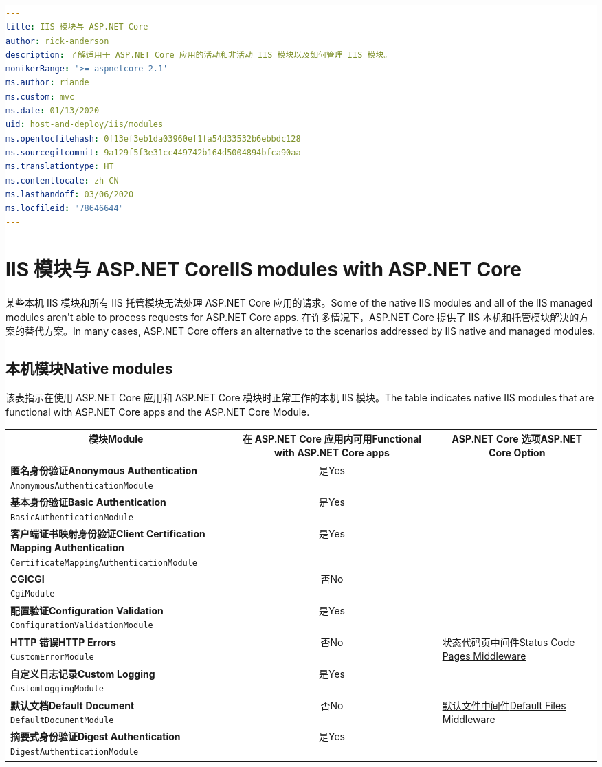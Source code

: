 ```yaml
---
title: IIS 模块与 ASP.NET Core
author: rick-anderson
description: 了解适用于 ASP.NET Core 应用的活动和非活动 IIS 模块以及如何管理 IIS 模块。
monikerRange: '>= aspnetcore-2.1'
ms.author: riande
ms.custom: mvc
ms.date: 01/13/2020
uid: host-and-deploy/iis/modules
ms.openlocfilehash: 0f13ef3eb1da03960ef1fa54d33532b6ebbdc128
ms.sourcegitcommit: 9a129f5f3e31cc449742b164d5004894bfca90aa
ms.translationtype: HT
ms.contentlocale: zh-CN
ms.lasthandoff: 03/06/2020
ms.locfileid: "78646644"
---
```

# <a name="iis-modules-with-aspnet-core"></a><span data-ttu-id="5d8d3-103">IIS 模块与 ASP.NET Core</span><span class="sxs-lookup"><span data-stu-id="5d8d3-103">IIS modules with ASP.NET Core</span></span>

<span data-ttu-id="5d8d3-104">某些本机 IIS 模块和所有 IIS 托管模块无法处理 ASP.NET Core 应用的请求。</span><span class="sxs-lookup"><span data-stu-id="5d8d3-104">Some of the native IIS modules and all of the IIS managed modules aren't able to process requests for ASP.NET Core apps.</span></span> <span data-ttu-id="5d8d3-105">在许多情况下，ASP.NET Core 提供了 IIS 本机和托管模块解决的方案的替代方案。</span><span class="sxs-lookup"><span data-stu-id="5d8d3-105">In many cases, ASP.NET Core offers an alternative to the scenarios addressed by IIS native and managed modules.</span></span>

## <a name="native-modules"></a><span data-ttu-id="5d8d3-106">本机模块</span><span class="sxs-lookup"><span data-stu-id="5d8d3-106">Native modules</span></span>

<span data-ttu-id="5d8d3-107">该表指示在使用 ASP.NET Core 应用和 ASP.NET Core 模块时正常工作的本机 IIS 模块。</span><span class="sxs-lookup"><span data-stu-id="5d8d3-107">The table indicates native IIS modules that are functional with ASP.NET Core apps and the ASP.NET Core Module.</span></span>

| <span data-ttu-id="5d8d3-108">模块</span><span class="sxs-lookup"><span data-stu-id="5d8d3-108">Module</span></span> | <span data-ttu-id="5d8d3-109">在 ASP.NET Core 应用内可用</span><span class="sxs-lookup"><span data-stu-id="5d8d3-109">Functional with ASP.NET Core apps</span></span> | <span data-ttu-id="5d8d3-110">ASP.NET Core 选项</span><span class="sxs-lookup"><span data-stu-id="5d8d3-110">ASP.NET Core Option</span></span> |
| --- | :---: | --- |
| <span data-ttu-id="5d8d3-111">**匿名身份验证**</span><span class="sxs-lookup"><span data-stu-id="5d8d3-111">**Anonymous Authentication**</span></span><br>`AnonymousAuthenticationModule`                                  | <span data-ttu-id="5d8d3-112">是</span><span class="sxs-lookup"><span data-stu-id="5d8d3-112">Yes</span></span> | |
| <span data-ttu-id="5d8d3-113">**基本身份验证**</span><span class="sxs-lookup"><span data-stu-id="5d8d3-113">**Basic Authentication**</span></span><br>`BasicAuthenticationModule`                                          | <span data-ttu-id="5d8d3-114">是</span><span class="sxs-lookup"><span data-stu-id="5d8d3-114">Yes</span></span> | |
| <span data-ttu-id="5d8d3-115">**客户端证书映射身份验证**</span><span class="sxs-lookup"><span data-stu-id="5d8d3-115">**Client Certification Mapping Authentication**</span></span><br>`CertificateMappingAuthenticationModule`      | <span data-ttu-id="5d8d3-116">是</span><span class="sxs-lookup"><span data-stu-id="5d8d3-116">Yes</span></span> | |
| <span data-ttu-id="5d8d3-117">**CGI**</span><span class="sxs-lookup"><span data-stu-id="5d8d3-117">**CGI**</span></span><br>`CgiModule`                                                                           | <span data-ttu-id="5d8d3-118">否</span><span class="sxs-lookup"><span data-stu-id="5d8d3-118">No</span></span>  | |
| <span data-ttu-id="5d8d3-119">**配置验证**</span><span class="sxs-lookup"><span data-stu-id="5d8d3-119">**Configuration Validation**</span></span><br>`ConfigurationValidationModule`                                  | <span data-ttu-id="5d8d3-120">是</span><span class="sxs-lookup"><span data-stu-id="5d8d3-120">Yes</span></span> | |
| <span data-ttu-id="5d8d3-121">**HTTP 错误**</span><span class="sxs-lookup"><span data-stu-id="5d8d3-121">**HTTP Errors**</span></span><br>`CustomErrorModule`                                                           | <span data-ttu-id="5d8d3-122">否</span><span class="sxs-lookup"><span data-stu-id="5d8d3-122">No</span></span>  | [<span data-ttu-id="5d8d3-123">状态代码页中间件</span><span class="sxs-lookup"><span data-stu-id="5d8d3-123">Status Code Pages Middleware</span></span>](xref:fundamentals/error-handling#usestatuscodepages) |
| <span data-ttu-id="5d8d3-124">**自定义日志记录**</span><span class="sxs-lookup"><span data-stu-id="5d8d3-124">**Custom Logging**</span></span><br>`CustomLoggingModule`                                                      | <span data-ttu-id="5d8d3-125">是</span><span class="sxs-lookup"><span data-stu-id="5d8d3-125">Yes</span></span> | |
| <span data-ttu-id="5d8d3-126">**默认文档**</span><span class="sxs-lookup"><span data-stu-id="5d8d3-126">**Default Document**</span></span><br>`DefaultDocumentModule`                                                  | <span data-ttu-id="5d8d3-127">否</span><span class="sxs-lookup"><span data-stu-id="5d8d3-127">No</span></span>  | [<span data-ttu-id="5d8d3-128">默认文件中间件</span><span class="sxs-lookup"><span data-stu-id="5d8d3-128">Default Files Middleware</span></span>](xref:fundamentals/static-files#serve-a-default-document) |
| <span data-ttu-id="5d8d3-129">**摘要式身份验证**</span><span class="sxs-lookup"><span data-stu-id="5d8d3-129">**Digest Authentication**</span></span><br>`DigestAuthenticationModule`                                        | <span data-ttu-id="5d8d3-130">是</span><span class="sxs-lookup"><span data-stu-id="5d8d3-130">Yes</span></span> | |